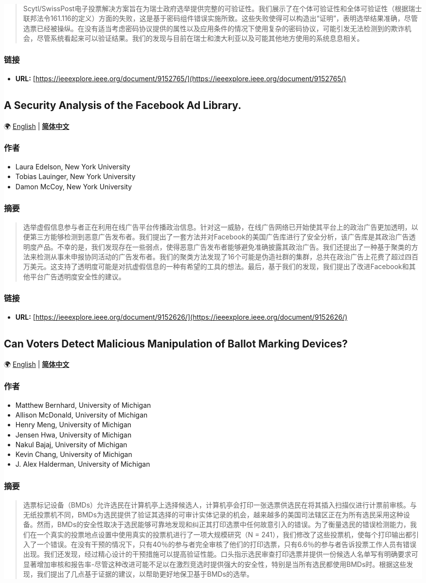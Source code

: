 > Scytl/SwissPost电子投票解决方案旨在为瑞士政府选举提供完整的可验证性。我们展示了在个体可验证性和全体可验证性（根据瑞士联邦法令161.116的定义）方面的失败，这是基于密码组件错误实施所致。这些失败使得可以构造出“证明”，表明选举结果准确，尽管选票已经被操纵。在没有适当考虑密码协议提供的属性以及应用条件的情况下使用复杂的密码协议，可能引发无法检测到的欺诈机会，尽管系统看起来可以验证结果。我们的发现与目前在瑞士和澳大利亚以及可能其他地方使用的系统息息相关。

### 链接
- **URL:** [https://ieeexplore.ieee.org/document/9152765/](https://ieeexplore.ieee.org/document/9152765/)
## A Security Analysis of the Facebook Ad Library.
🌍 [English](../../../docs/en/IEEE%20Symposium%20on%20Security%20and%20Privacy/IEEE%20Symposium%20on%20Security%20and%20Privacy[2020].md#a-security-analysis-of-the-facebook-ad-library) | **[简体中文](../../../docs/zh-CN/IEEE%20Symposium%20on%20Security%20and%20Privacy/IEEE%20Symposium%20on%20Security%20and%20Privacy[2020].md#a-security-analysis-of-the-facebook-ad-library)**
### 作者
* Laura Edelson, New York University
* Tobias Lauinger, New York University
* Damon McCoy, New York University
### 摘要
> 选举虚假信息参与者正在利用在线广告平台传播政治信息。针对这一威胁，在线广告网络已开始使其平台上的政治广告更加透明，以便第三方能够检测到恶意广告发布者。我们提出了一套方法并对Facebook的美国广告库进行了安全分析，该广告库是其政治广告透明度产品。不幸的是，我们发现存在一些弱点，使得恶意广告发布者能够避免准确披露其政治广告。我们还提出了一种基于聚类的方法来检测从事未申报协同活动的广告发布者。我们的聚类方法发现了16个可能是伪造社群的集群，总共在政治广告上花费了超过四百万美元。这支持了透明度可能是对抗虚假信息的一种有希望的工具的想法。最后，基于我们的发现，我们提出了改进Facebook和其他平台广告透明度安全性的建议。

### 链接
- **URL:** [https://ieeexplore.ieee.org/document/9152626/](https://ieeexplore.ieee.org/document/9152626/)
## Can Voters Detect Malicious Manipulation of Ballot Marking Devices?
🌍 [English](../../../docs/en/IEEE%20Symposium%20on%20Security%20and%20Privacy/IEEE%20Symposium%20on%20Security%20and%20Privacy[2020].md#can-voters-detect-malicious-manipulation-of-ballot-marking-devices) | **[简体中文](../../../docs/zh-CN/IEEE%20Symposium%20on%20Security%20and%20Privacy/IEEE%20Symposium%20on%20Security%20and%20Privacy[2020].md#can-voters-detect-malicious-manipulation-of-ballot-marking-devices)**
### 作者
* Matthew Bernhard, University of Michigan
* Allison McDonald, University of Michigan
* Henry Meng, University of Michigan
* Jensen Hwa, University of Michigan
* Nakul Bajaj, University of Michigan
* Kevin Chang, University of Michigan
* J. Alex Halderman, University of Michigan
### 摘要
> 选票标记设备（BMDs）允许选民在计算机亭上选择候选人，计算机亭会打印一张选票供选民在将其插入扫描仪进行计票前审核。与无纸投票机不同，BMDs为选民提供了验证其选择的可审计实体记录的机会，越来越多的美国司法辖区正在为所有选民采用这种设备。然而，BMDs的安全性取决于选民能够可靠地发现和纠正其打印选票中任何故意引入的错误。为了衡量选民的错误检测能力，我们在一个真实的投票地点设置中使用真实的投票机进行了一项大规模研究（N = 241），我们修改了这些投票机，使每个打印输出都引入了一个错误。在没有干预的情况下，只有40％的参与者完全审核了他们的打印选票，只有6.6％的参与者告诉投票工作人员有错误出现。我们还发现，经过精心设计的干预措施可以提高验证性能。口头指示选民审查打印选票并提供一份候选人名单写有明确要求可显著增加审核和报告率-尽管这种改进可能不足以在激烈竞选时提供强大的安全性，特别是当所有选民都使用BMDs时。根据这些发现，我们提出了几点基于证据的建议，以帮助更好地保卫基于BMDs的选举。
